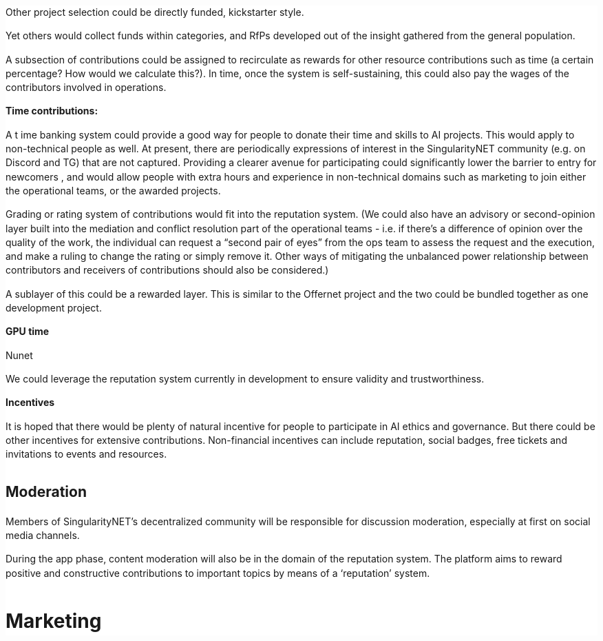 Other project selection could be directly funded, kickstarter style.

Yet others would collect funds within categories, and RfPs developed out of the insight gathered from the general population.

A subsection of contributions could be assigned to recirculate as rewards for other resource contributions such as time (a certain percentage? How would we calculate this?). In time, once the system is self-sustaining, this could also pay the wages of the contributors involved in operations.

**Time contributions:**

A t ime banking system could provide a good way for people to donate their time and skills to AI projects. This would apply to non-technical people as well. At present, there are periodically expressions of interest in the SingularityNET community (e.g. on Discord and TG) that are not captured. Providing a clearer avenue for participating could significantly lower the barrier to entry for newcomers , and would allow people with extra hours and experience in non-technical domains such as marketing to join either the operational teams, or the awarded projects.

Grading or rating system of contributions would fit into the reputation system. (We could also have an advisory or second-opinion layer built into the mediation and conflict resolution part of the operational teams - i.e. if there’s a difference of opinion over the quality of the work, the individual can request a “second pair of eyes” from the ops team to assess the request and the execution, and make a ruling to change the rating or simply remove it. Other ways of mitigating the unbalanced power relationship between contributors and receivers of contributions should also be considered.)

A sublayer of this could be a rewarded layer. This is similar to the Offernet project and the two could be bundled together as one development project.



**GPU time**

Nunet

We could leverage the reputation system currently in development to ensure validity and trustworthiness.



**Incentives**

It is hoped that there would be plenty of natural incentive for people to participate in AI ethics and governance. But there could be other incentives for extensive contributions. Non-financial incentives can include reputation, social badges, free tickets and invitations to events and resources.



## Moderation

Members of SingularityNET’s decentralized community will be responsible for discussion moderation, especially at first on social media channels.

During the app phase, content moderation will also be in the domain of the reputation system. The platform aims to reward positive and constructive contributions to important topics by means of a ‘reputation’ system.





# Marketing
